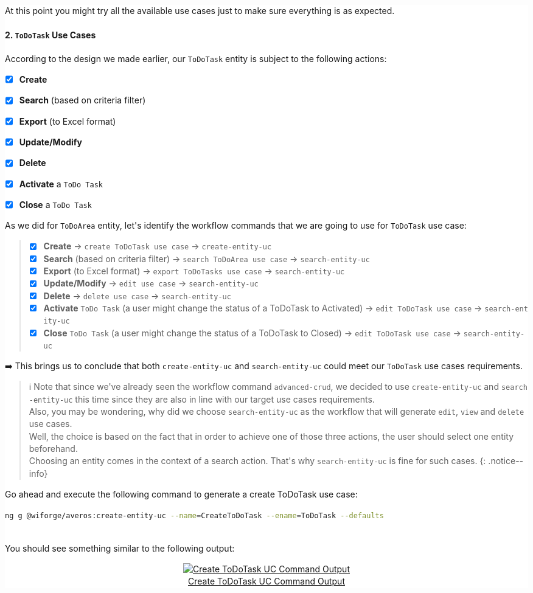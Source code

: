 
At this point you might try all the available use cases just to make sure everything is as expected.<br/>


#### **2. `ToDoTask` Use Cases**

According to the design we made earlier, our `ToDoTask` entity is subject to the following actions:

>
  - [x] **Create**
  - [x] **Search** (based on criteria filter)
  - [x] **Export** (to Excel format)
  - [x] **Update/Modify**  
  - [x] **Delete**
  - [x] **Activate** a `ToDo Task` 
  - [x] **Close** a `ToDo Task`


As we did for `ToDoArea` entity, let's identify the workflow commands that we are going to use for `ToDoTask` use case:

 >- [x] **Create** &rarr; `create ToDoTask use case` &rarr; `create-entity-uc`
 >- [x] **Search** (based on criteria filter) &rarr; `search ToDoArea use case` &rarr; `search-entity-uc`
 >- [x] **Export** (to Excel format) &rarr; `export ToDoTasks use case` &rarr; `search-entity-uc`
 >- [x] **Update/Modify** &rarr; `edit use case` &rarr; `search-entity-uc`
 >- [x] **Delete** &rarr; `delete use case` &rarr; `search-entity-uc`
 >- [x] **Activate** `ToDo Task` (a user might change the status of a ToDoTask to Activated) &rarr; `edit ToDoTask use case` &rarr; `search-entity-uc`
 >- [x] **Close** `ToDo Task` (a user might change the status of a ToDoTask to Closed) &rarr; `edit ToDoTask use case` &rarr; `search-entity-uc`
 >

➡️ This brings us to conclude that both `create-entity-uc` and `search-entity-uc` could meet our `ToDoTask` use cases requirements.

>ℹ️ Note that since we've already seen the workflow command `advanced-crud`, we decided to use `create-entity-uc` and `search-entity-uc` this time since they are also in line with our target use cases requirements.<br/>
Also, you may be wondering, why did we choose `search-entity-uc` as the workflow that will generate `edit`, `view` and `delete` use cases.<br/>
Well, the choice is based on the fact that in order to achieve one of those three actions, the user should select one entity beforehand. <br/>
Choosing an entity comes in the context of a search action. That's why `search-entity-uc` is fine for such cases. 
{: .notice--info}

Go ahead and execute the following command to generate a create ToDoTask use case:

```bash
ng g @wiforge/averos:create-entity-uc --name=CreateToDoTask --ename=ToDoTask --defaults 
```
<br/>
You should see something similar to the following output:

<figure align="center">
	<a href="{{ site.baseurl }}/assets/tutorial/developer/21-create-todotask-uc-output.png">
    <img src="{{ site.baseurl }}/assets/tutorial/developer/21-create-todotask-uc-output.png" alt="Create ToDoTask UC Command Output">
      <figcaption>Create ToDoTask UC Command Output</figcaption>
  </a>
</figure>
